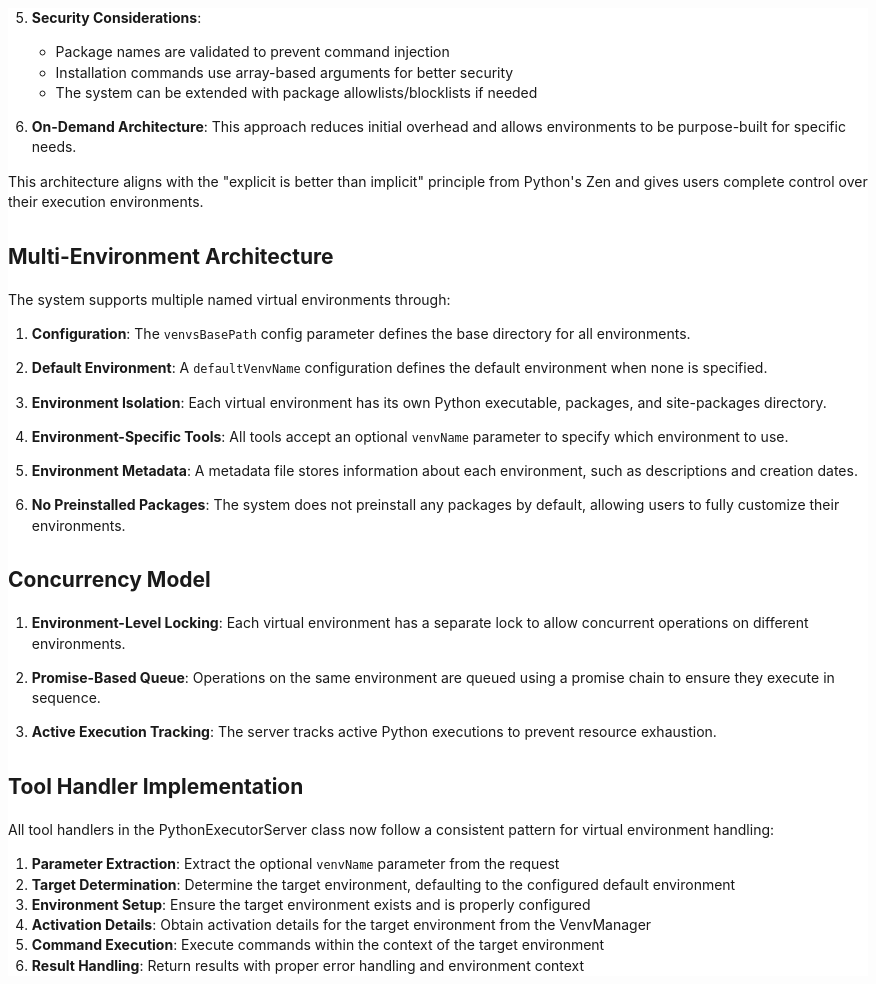 5. **Security Considerations**:
   - Package names are validated to prevent command injection
   - Installation commands use array-based arguments for better security
   - The system can be extended with package allowlists/blocklists if needed

6. **On-Demand Architecture**: This approach reduces initial overhead and allows environments to be purpose-built for specific needs.

This architecture aligns with the "explicit is better than implicit" principle from Python's Zen and gives users complete control over their execution environments.

## Multi-Environment Architecture

The system supports multiple named virtual environments through:

1. **Configuration**: The `venvsBasePath` config parameter defines the base directory for all environments.

2. **Default Environment**: A `defaultVenvName` configuration defines the default environment when none is specified.

3. **Environment Isolation**: Each virtual environment has its own Python executable, packages, and site-packages directory.

4. **Environment-Specific Tools**: All tools accept an optional `venvName` parameter to specify which environment to use.

5. **Environment Metadata**: A metadata file stores information about each environment, such as descriptions and creation dates.

6. **No Preinstalled Packages**: The system does not preinstall any packages by default, allowing users to fully customize their environments.

## Concurrency Model

1. **Environment-Level Locking**: Each virtual environment has a separate lock to allow concurrent operations on different environments.

2. **Promise-Based Queue**: Operations on the same environment are queued using a promise chain to ensure they execute in sequence.

3. **Active Execution Tracking**: The server tracks active Python executions to prevent resource exhaustion.

## Tool Handler Implementation

All tool handlers in the PythonExecutorServer class now follow a consistent pattern for virtual environment handling:

1. **Parameter Extraction**: Extract the optional `venvName` parameter from the request
2. **Target Determination**: Determine the target environment, defaulting to the configured default environment
3. **Environment Setup**: Ensure the target environment exists and is properly configured
4. **Activation Details**: Obtain activation details for the target environment from the VenvManager
5. **Command Execution**: Execute commands within the context of the target environment
6. **Result Handling**: Return results with proper error handling and environment context
